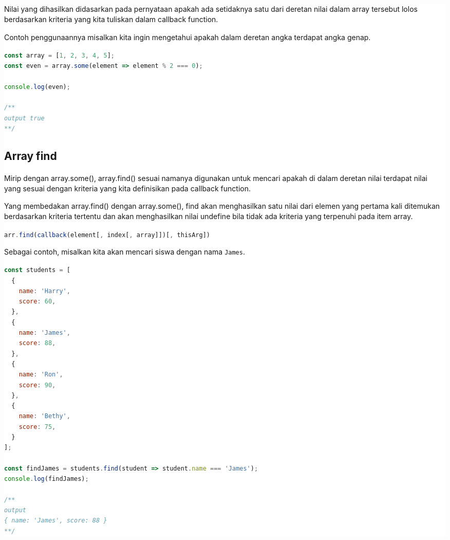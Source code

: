 Nilai yang dihasilkan didasarkan pada pernyataan apakah ada setidaknya satu dari deretan nilai
dalam array tersebut lolos berdasarkan kriteria yang kita tuliskan dalam callback function.

Contoh penggunaannya misalkan kita ingin mengetahui apakah dalam deretan angka terdapat angka
genap.

```javascript
const array = [1, 2, 3, 4, 5];
const even = array.some(element => element % 2 === 0);

console.log(even);

/** 
output true
**/
```

## Array find

Mirip dengan array.some(), array.find() sesuai namanya digunakan untuk mencari apakah di dalam
deretan nilai terdapat nilai yang sesuai dengan kriteria yang kita definisikan pada callback
function. 

Yang membedakan array.find() dengan array.some(), find akan menghasilkan satu nilai dari elemen
yang pertama kali ditemukan berdasarkan kriteria tertentu dan akan menghasilkan nilai undefine bila
tidak ada kriteria yang terpenuhi pada item array.

```javascript
arr.find(callback(element[, index[, array]])[, thisArg])
```

Sebagai contoh, misalkan kita akan mencari siswa dengan nama `James`.

```javascript
const students = [
  {
    name: 'Harry',
    score: 60,
  },
  {
    name: 'James',
    score: 88,
  },
  {
    name: 'Ron',
    score: 90,
  },
  {
    name: 'Bethy',
    score: 75,
  }
];

const findJames = students.find(student => student.name === 'James');
console.log(findJames);

/**
output
{ name: 'James', score: 88 }
**/
```
